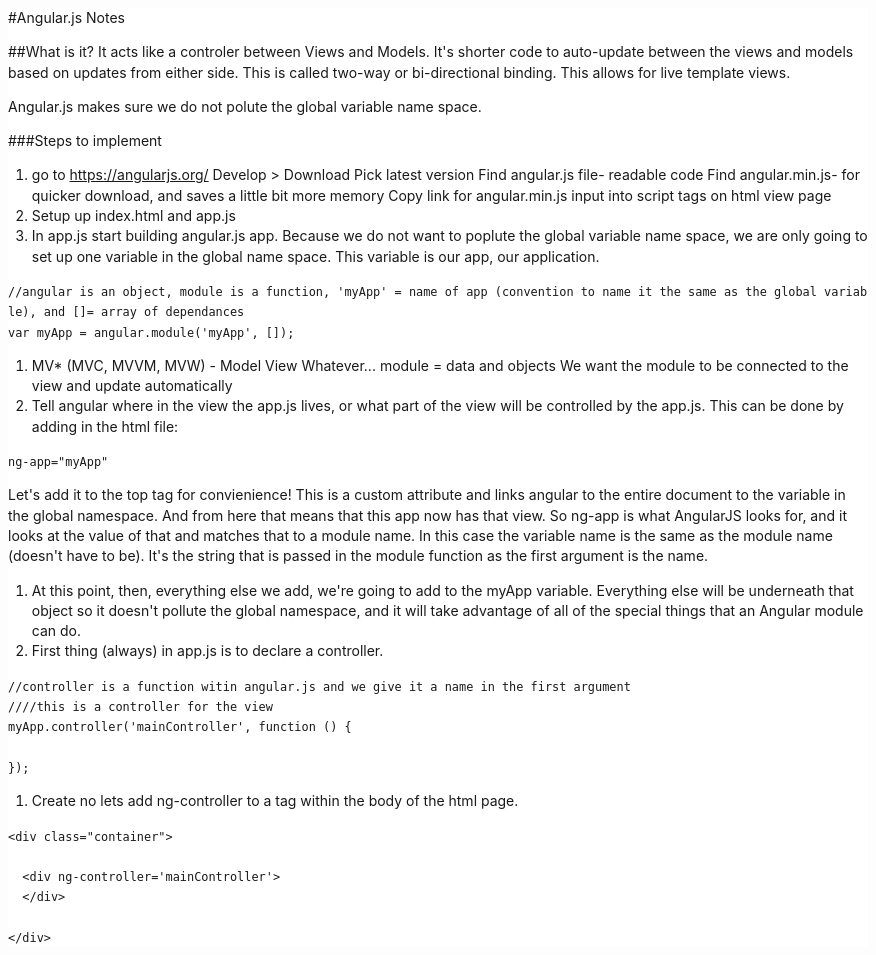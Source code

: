 #Angular.js Notes

##What is it?
It acts like a controler between Views and Models. It's shorter code to auto-update between the views and models based on updates from either side. This is called two-way or bi-directional binding. This allows for live template views.

Angular.js makes sure we do not polute the global variable name space.


###Steps to implement
1. go to https://angularjs.org/
   Develop > Download
       Pick latest version
           Find angular.js file- readable code
           Find angular.min.js- for quicker download, and saves a little bit more memory
       Copy link for angular.min.js input into script tags on html view page
1. Setup up index.html and app.js
1. In app.js start building angular.js app. Because we do not want to poplute the global variable name space, we are only going to set up one variable in the global name space. This variable is our app, our application.
```
//angular is an object, module is a function, 'myApp' = name of app (convention to name it the same as the global variable), and []= array of dependances
var myApp = angular.module('myApp', []);
```
1. MV* (MVC, MVVM, MVW) - Model View Whatever...
module = data and objects
We want the module to be connected to the view and update automatically
1. Tell angular where in the view the app.js lives, or what part of the view will be controlled by the app.js. This can be done by adding in the html file:
```
ng-app="myApp"
```
Let's add it to the top <html> tag for convienience! This is a custom attribute and links angular to the entire document to the variable in the global namespace. And from here that means that this app now has that view. So ng-app is what AngularJS looks for, and it looks at the value of that and matches that to a module name. In this case the variable name is the same as the module name (doesn't have to be). It's the string that is passed in the module function as the first argument is the name.
1. At this point, then, everything else we add, we're going to add to the myApp variable. Everything else will be underneath that object so it doesn't pollute the global namespace, and it will take advantage of all of the special things that an Angular module can do.
1. First thing (always) in app.js is to declare a controller.
```
//controller is a function witin angular.js and we give it a name in the first argument
////this is a controller for the view
myApp.controller('mainController', function () {

});
```

1. Create no lets add ng-controller to a tag within the body of the html page.

```
<div class="container">

  <div ng-controller='mainController'>
  </div>

</div>
```
